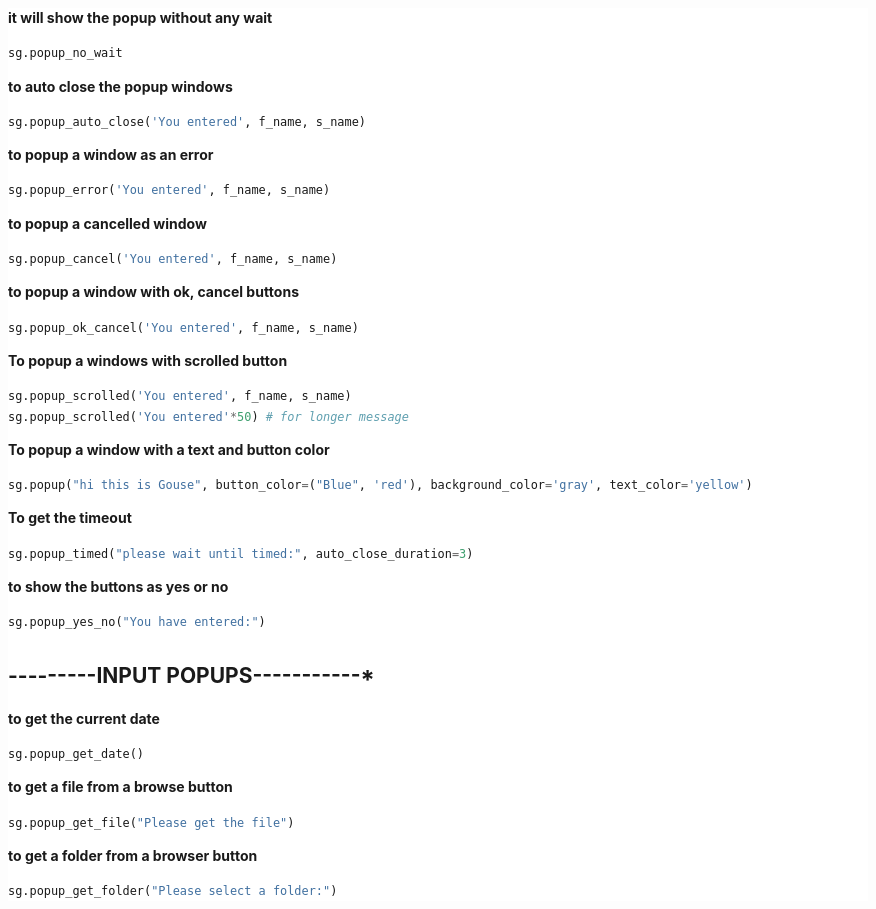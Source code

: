 **it will show the popup without any wait**
``` python 
sg.popup_no_wait
```

**to auto close the popup windows**
``` python 
sg.popup_auto_close('You entered', f_name, s_name)
```

**to popup a window as an error**
``` python 
sg.popup_error('You entered', f_name, s_name)
```

**to popup a cancelled window**
``` python 
sg.popup_cancel('You entered', f_name, s_name)
```

**to popup a window with ok, cancel buttons**
``` python 
sg.popup_ok_cancel('You entered', f_name, s_name)
```
**To popup a windows with scrolled button**
``` python 
sg.popup_scrolled('You entered', f_name, s_name)
sg.popup_scrolled('You entered'*50) # for longer message
```

**To popup a window with a text and button color**
``` python 
sg.popup("hi this is Gouse", button_color=("Blue", 'red'), background_color='gray', text_color='yellow')
```

**To get the timeout**
``` python 
sg.popup_timed("please wait until timed:", auto_close_duration=3)
```

**to show the buttons as yes or no**
``` python 
sg.popup_yes_no("You have entered:")
```

## ---------INPUT POPUPS-----------*
**to get the current date**
``` python 
sg.popup_get_date()
```

**to get a file from a browse button**
``` python 
sg.popup_get_file("Please get the file")
```

**to get a folder from a browser button**
``` python 
sg.popup_get_folder("Please select a folder:")
```
